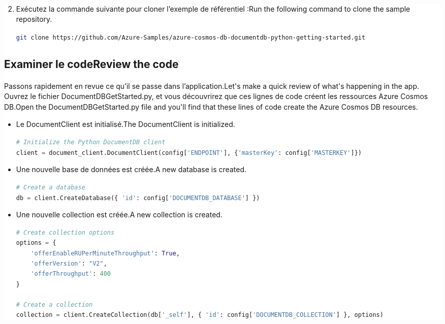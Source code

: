 2. <span data-ttu-id="782e5-120">Exécutez la commande suivante pour cloner l’exemple de référentiel :</span><span class="sxs-lookup"><span data-stu-id="782e5-120">Run the following command to clone the sample repository.</span></span> 

    ```bash
    git clone https://github.com/Azure-Samples/azure-cosmos-db-documentdb-python-getting-started.git
    ```  
## <a name="review-the-code"></a><span data-ttu-id="782e5-121">Examiner le code</span><span class="sxs-lookup"><span data-stu-id="782e5-121">Review the code</span></span>

<span data-ttu-id="782e5-122">Passons rapidement en revue ce qu’il se passe dans l’application.</span><span class="sxs-lookup"><span data-stu-id="782e5-122">Let's make a quick review of what's happening in the app.</span></span> <span data-ttu-id="782e5-123">Ouvrez le fichier DocumentDBGetStarted.py, et vous découvrirez que ces lignes de code créent les ressources Azure Cosmos DB.</span><span class="sxs-lookup"><span data-stu-id="782e5-123">Open the DocumentDBGetStarted.py file and you'll find that these lines of code create the Azure Cosmos DB resources.</span></span> 


* <span data-ttu-id="782e5-124">Le DocumentClient est initialisé.</span><span class="sxs-lookup"><span data-stu-id="782e5-124">The DocumentClient is initialized.</span></span>

    ```python
    # Initialize the Python DocumentDB client
    client = document_client.DocumentClient(config['ENDPOINT'], {'masterKey': config['MASTERKEY']})
    ```

* <span data-ttu-id="782e5-125">Une nouvelle base de données est créée.</span><span class="sxs-lookup"><span data-stu-id="782e5-125">A new database is created.</span></span>

    ```python
    # Create a database
    db = client.CreateDatabase({ 'id': config['DOCUMENTDB_DATABASE'] })
    ```

* <span data-ttu-id="782e5-126">Une nouvelle collection est créée.</span><span class="sxs-lookup"><span data-stu-id="782e5-126">A new collection is created.</span></span>

    ```python
    # Create collection options
    options = {
        'offerEnableRUPerMinuteThroughput': True,
        'offerVersion': "V2",
        'offerThroughput': 400
    }

    # Create a collection
    collection = client.CreateCollection(db['_self'], { 'id': config['DOCUMENTDB_COLLECTION'] }, options)
    ```
